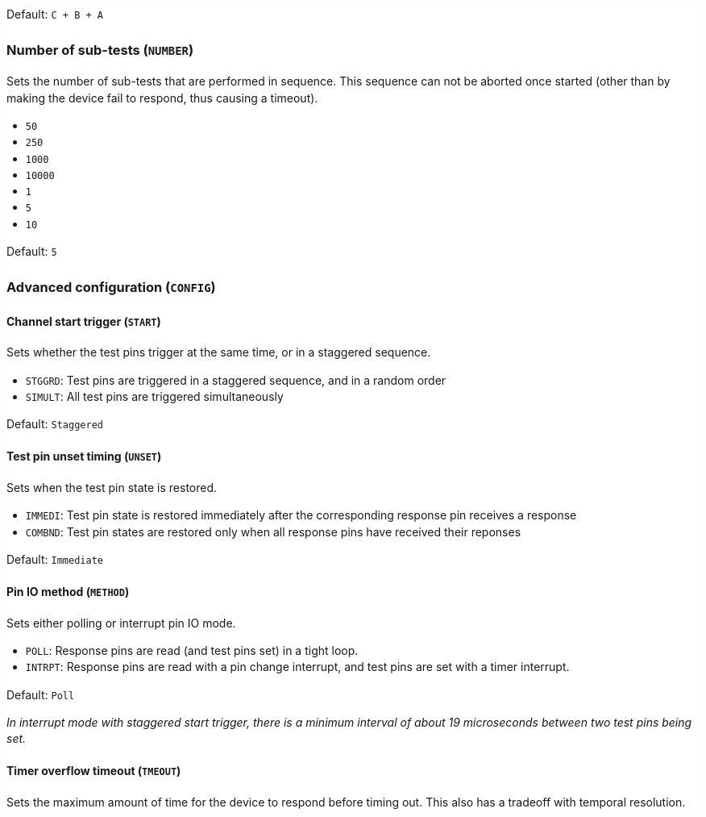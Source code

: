 Default: `C + B + A` 
   
### Number of sub-tests (`NUMBER`)

Sets the number of sub-tests that are performed in sequence. This sequence can not be aborted once started (other than by making the device fail to respond, thus causing a timeout).

 - `50`
 - `250`
 - `1000`
 - `10000`
 - `1`
 - `5`
 - `10`
 
Default: `5`


### Advanced configuration (`CONFIG`)

#### Channel start trigger (`START`)

Sets whether the test pins trigger at the same time, or in a staggered sequence.


 - `STGGRD`: Test pins are triggered in a staggered sequence, and in a random order
 - `SIMULT`: All test pins are triggered simultaneously

Default: `Staggered`

#### Test pin unset timing (`UNSET`)

Sets when the test pin state is restored.

 - `IMMEDI`: Test pin state is restored immediately after the corresponding response pin receives a response
 - `COMBND`: Test pin states are restored only when all response pins have received their reponses
 
Default: `Immediate`

#### Pin IO method (`METHOD`)

Sets either polling or interrupt pin IO mode.

 - `POLL`: Response pins are read (and test pins set) in a tight loop.
 - `INTRPT`: Response pins are read with a pin change interrupt, and test pins are set with a timer interrupt.
 
Default: `Poll`

*In interrupt mode with staggered start trigger, there is a minimum interval of about 19 microseconds between two test pins being set.*

#### Timer overflow timeout (`TMEOUT`)

Sets the maximum amount of time for the device to respond before timing out. This also has a tradeoff with temporal resolution.
